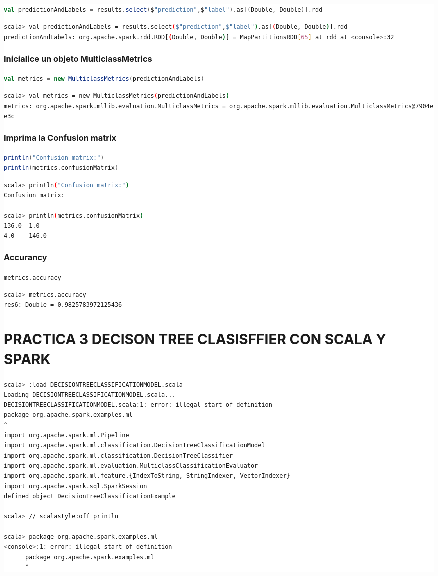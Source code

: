 ```scala
val predictionAndLabels = results.select($"prediction",$"label").as[(Double, Double)].rdd
```
```sh
scala> val predictionAndLabels = results.select($"prediction",$"label").as[(Double, Double)].rdd
predictionAndLabels: org.apache.spark.rdd.RDD[(Double, Double)] = MapPartitionsRDD[65] at rdd at <console>:32
```

###  Inicialice un objeto MulticlassMetrics 

```scala
val metrics = new MulticlassMetrics(predictionAndLabels)
```
```sh
scala> val metrics = new MulticlassMetrics(predictionAndLabels)
metrics: org.apache.spark.mllib.evaluation.MulticlassMetrics = org.apache.spark.mllib.evaluation.MulticlassMetrics@7904ee3c
```

###  Imprima la  Confusion matrix 

```scala
println("Confusion matrix:")
println(metrics.confusionMatrix)
```
```sh
scala> println("Confusion matrix:")
Confusion matrix:

scala> println(metrics.confusionMatrix)
136.0  1.0
4.0    146.0
```

### Accurancy  

```scala
metrics.accuracy
```
```sh
scala> metrics.accuracy
res6: Double = 0.9825783972125436
```
# PRACTICA 3 DECISON TREE CLASISFFIER CON SCALA Y SPARK
 ```sh
 scala> :load DECISIONTREECLASSIFICATIONMODEL.scala
Loading DECISIONTREECLASSIFICATIONMODEL.scala...
DECISIONTREECLASSIFICATIONMODEL.scala:1: error: illegal start of definition
package org.apache.spark.examples.ml
^
import org.apache.spark.ml.Pipeline
import org.apache.spark.ml.classification.DecisionTreeClassificationModel
import org.apache.spark.ml.classification.DecisionTreeClassifier
import org.apache.spark.ml.evaluation.MulticlassClassificationEvaluator
import org.apache.spark.ml.feature.{IndexToString, StringIndexer, VectorIndexer}
import org.apache.spark.sql.SparkSession
defined object DecisionTreeClassificationExample

scala> // scalastyle:off println

scala> package org.apache.spark.examples.ml
<console>:1: error: illegal start of definition
       package org.apache.spark.examples.ml
       ^

 ```